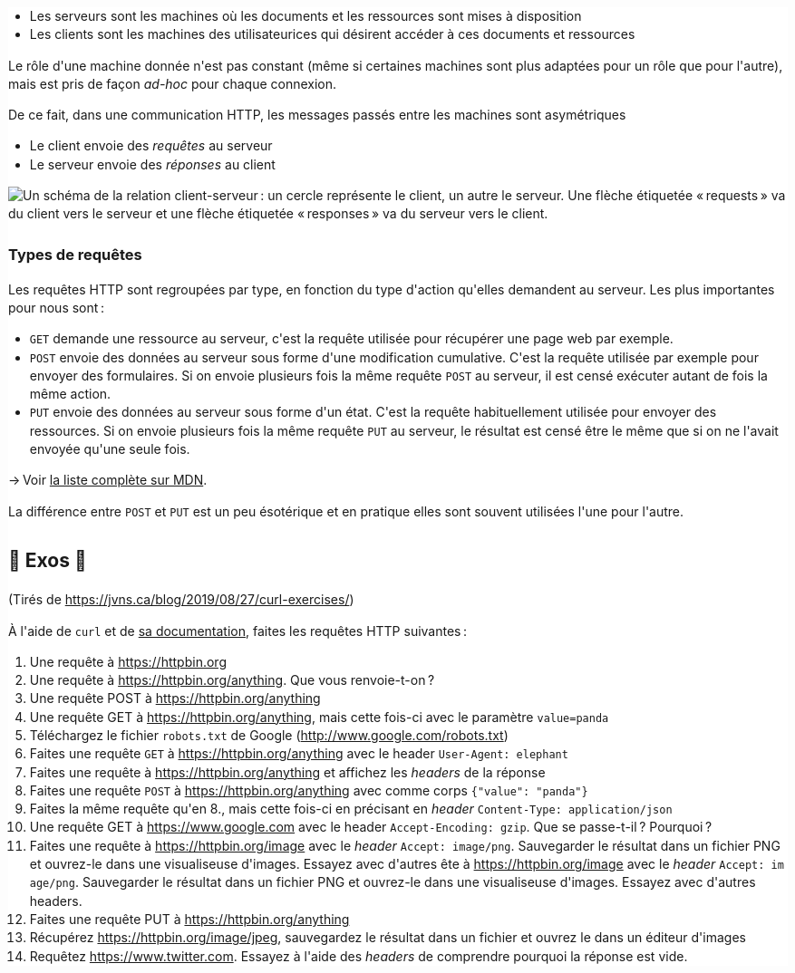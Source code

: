 - Les serveurs sont les machines où les documents et les ressources sont mises à disposition
- Les clients sont les machines des utilisateurices qui désirent accéder à ces documents et
  ressources

Le rôle d'une machine donnée n'est pas constant (même si certaines machines sont plus adaptées pour
un rôle que pour l'autre), mais est pris de façon *ad-hoc* pour chaque connexion.

De ce fait, dans une communication HTTP, les messages passés entre les machines sont asymétriques

- Le client envoie des *requêtes* au serveur
- Le serveur envoie des *réponses* au client

![Un schéma de la relation client-serveur : un cercle représente le client, un autre le serveur. Une
flèche étiquetée « requests » va du client vers le serveur et une flèche étiquetée « responses » va
du serveur vers le client.](pics/simple-client-server.png)

### Types de requêtes

Les requêtes HTTP sont regroupées par type, en fonction du type d'action qu'elles demandent au
serveur. Les plus importantes pour nous sont :

- `GET` demande une ressource au serveur, c'est la requête utilisée pour récupérer une page web par
  exemple.
- `POST` envoie des données au serveur sous forme d'une modification cumulative. C'est la requête
  utilisée par exemple pour envoyer des formulaires. Si on envoie plusieurs fois la même requête
  `POST` au serveur, il est censé exécuter autant de fois la même action.
- `PUT` envoie des données au serveur sous forme d'un état. C'est la requête habituellement utilisée
  pour envoyer des ressources. Si on envoie plusieurs fois la même requête `PUT` au serveur, le
  résultat est censé être le même que si on ne l'avait envoyée qu'une seule fois.

→ Voir [la liste complète sur MDN](https://developer.mozilla.org/en-US/docs/Web/HTTP/Methods).

La différence entre `POST` et `PUT` est un peu ésotérique et en pratique elles sont souvent
utilisées l'une pour l'autre.

## 🔮 Exos 🔮

(Tirés de <https://jvns.ca/blog/2019/08/27/curl-exercises/>)

À l'aide de `curl` et de [sa documentation](https://curl.se/docs/), faites les requêtes HTTP
suivantes :

1. Une requête à <https://httpbin.org>
2. Une requête à <https://httpbin.org/anything>. Que vous renvoie-t-on ?
3. Une requête POST à <https://httpbin.org/anything>
4. Une requête GET à <https://httpbin.org/anything>, mais cette fois-ci avec le paramètre
   `value=panda`
5. Téléchargez le fichier `robots.txt` de Google (<http://www.google.com/robots.txt>)
6. Faites une requête `GET` à <https://httpbin.org/anything> avec le header `User-Agent: elephant`
7. Faites une requête à <https://httpbin.org/anything> et affichez les *headers* de la réponse
8. Faites une requête `POST` à <https://httpbin.org/anything> avec comme corps `{"value": "panda"}`
9. Faites la même requête qu'en 8., mais cette fois-ci en précisant en *header* `Content-Type:
   application/json`
10. Une requête GET à <https://www.google.com> avec le header `Accept-Encoding: gzip`. Que se
    passe-t-il ? Pourquoi ?
11. Faites une requête à <https://httpbin.org/image> avec le *header* `Accept: image/png`.
    Sauvegarder le résultat dans un fichier PNG et ouvrez-le dans une visualiseuse d'images. Essayez
    avec d'autres ête à <https://httpbin.org/image> avec le *header* `Accept: image/png`.
    Sauvegarder le résultat dans un fichier PNG et ouvrez-le dans une visualiseuse d'images. Essayez
    avec d'autres headers.
12. Faites une requête PUT à <https://httpbin.org/anything>
13. Récupérez <https://httpbin.org/image/jpeg>, sauvegardez le résultat dans un fichier et ouvrez le
    dans un éditeur d'images
14. Requêtez <https://www.twitter.com>. Essayez à l'aide des *headers* de comprendre pourquoi la
    réponse est vide.